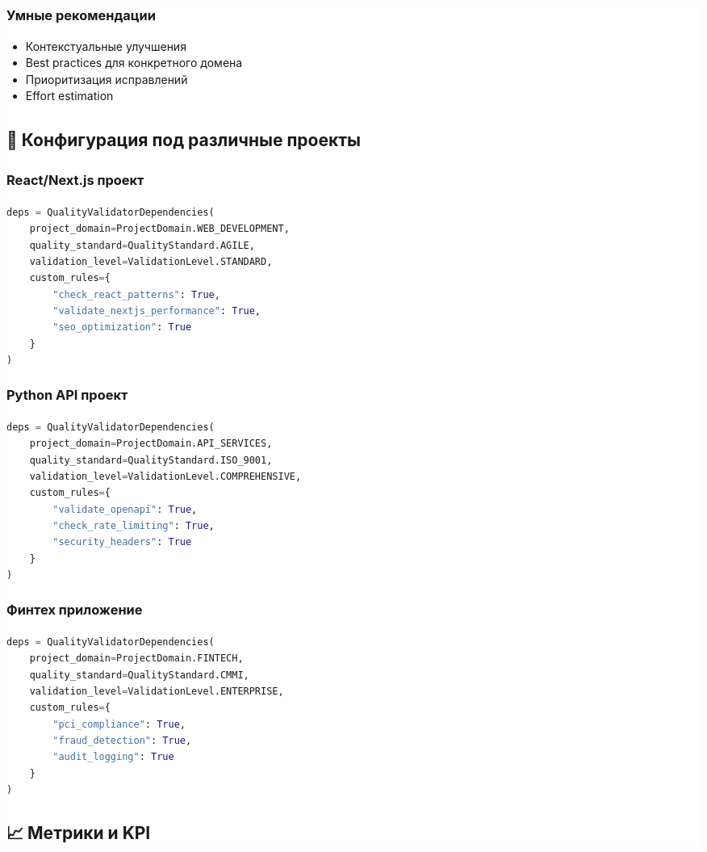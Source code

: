 ### Умные рекомендации
- Контекстуальные улучшения
- Best practices для конкретного домена
- Приоритизация исправлений
- Effort estimation

## 🔧 Конфигурация под различные проекты

### React/Next.js проект
```python
deps = QualityValidatorDependencies(
    project_domain=ProjectDomain.WEB_DEVELOPMENT,
    quality_standard=QualityStandard.AGILE,
    validation_level=ValidationLevel.STANDARD,
    custom_rules={
        "check_react_patterns": True,
        "validate_nextjs_performance": True,
        "seo_optimization": True
    }
)
```

### Python API проект
```python
deps = QualityValidatorDependencies(
    project_domain=ProjectDomain.API_SERVICES,
    quality_standard=QualityStandard.ISO_9001,
    validation_level=ValidationLevel.COMPREHENSIVE,
    custom_rules={
        "validate_openapi": True,
        "check_rate_limiting": True,
        "security_headers": True
    }
)
```

### Финтех приложение
```python
deps = QualityValidatorDependencies(
    project_domain=ProjectDomain.FINTECH,
    quality_standard=QualityStandard.CMMI,
    validation_level=ValidationLevel.ENTERPRISE,
    custom_rules={
        "pci_compliance": True,
        "fraud_detection": True,
        "audit_logging": True
    }
)
```

## 📈 Метрики и KPI
